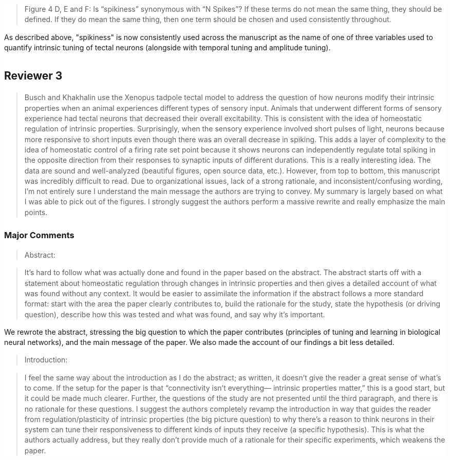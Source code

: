 
> Figure 4 D, E and F: Is “spikiness” synonymous with “N Spikes”? If these terms do not mean the same
thing, they should be defined. If they do mean the same thing, then one term should be chosen and
used consistently throughout.

As described above, "spikiness" is now consistently used across the manuscript as the name of one of three variables used to quantify intrinsic tuning of tectal neurons (alongside with temporal tuning and amplitude tuning).


## Reviewer 3

> Busch and Khakhalin use the Xenopus tadpole tectal model to address the question of
how neurons modify their intrinsic properties when an animal experiences different
types of sensory input. Animals that underwent different forms of sensory experience
had tectal neurons that decreased their overall excitability. This is consistent with the
idea of homeostatic regulation of intrinsic properties. Surprisingly, when the sensory
experience involved short pulses of light, neurons because more responsive to short
inputs even though there was an overall decrease in spiking. This adds a layer of
complexity to the idea of homeostatic control of a firing rate set point because it shows
neurons can independently regulate total spiking in the opposite direction from their
responses to synaptic inputs of different durations. This is a really interesting idea. The
data are sound and well-analyzed (beautiful figures, open source data, etc.). However,
from top to bottom, this manuscript was incredibly difficult to read. Due to organizational
issues, lack of a strong rationale, and inconsistent/confusing wording, I’m not entirely
sure I understand the main message the authors are trying to convey. My summary is
largely based on what I was able to pick out of the figures. I strongly suggest the
authors perform a massive rewrite and really emphasize the main points.

### Major Comments

> Abstract:

> It’s hard to follow what was actually done and found in the paper based on the abstract.
The abstract starts off with a statement about homeostatic regulation through changes
in intrinsic properties and then gives a detailed account of what was found without any
context. It would be easier to assimilate the information if the abstract follows a more
standard format: start with the area the paper clearly contributes to, build the rationale
for the study, state the hypothesis (or driving question), describe how this was tested
and what was found, and say why it’s important.

We rewrote the abstract, stressing the big question to which the paper contributes (principles of tuning and learning in biological neural networks), and the main message of the paper. We also made the account of our findings a bit less detailed.

> Introduction:

> I feel the same way about the introduction as I do the abstract; as written, it doesn’t give
the reader a great sense of what’s to come. If the setup for the paper is that
“connectivity isn’t everything— intrinsic properties matter,” this is a good start, but it
could be made much clearer. Further, the questions of the study are not presented until
the third paragraph, and there is no rationale for these questions. I suggest the authors
completely revamp the introduction in way that guides the reader from
regulation/plasticity of intrinsic properties (the big picture question) to why there’s a
reason to think neurons in their system can tune their responsiveness to different kinds
of inputs they receive (a specific hypothesis). This is what the authors actually address,
but they really don’t provide much of a rationale for their specific experiments, which
weakens the paper.
